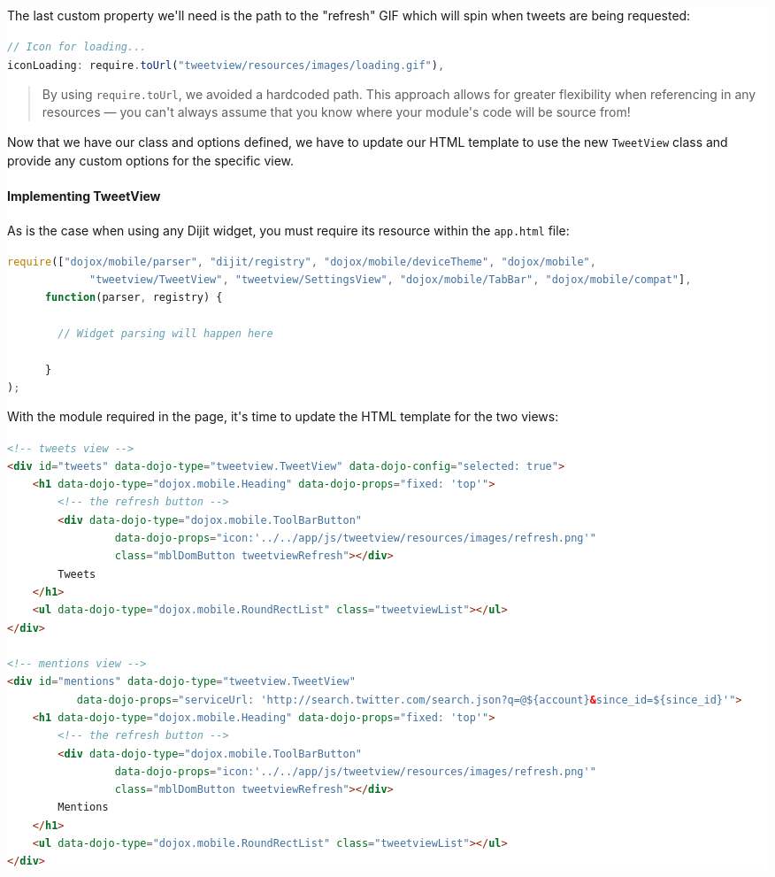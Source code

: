 The last custom property we'll need is the path to the "refresh" GIF which will spin when tweets are being requested:

```js
// Icon for loading...
iconLoading: require.toUrl("tweetview/resources/images/loading.gif"),
```


> By using `require.toUrl`, we avoided a hardcoded path. This approach allows for greater flexibility when referencing in any resources — you can't always assume that you know where your module's code will be source from!

Now that we have our class and options defined, we have to update our HTML template to use the new `TweetView` class and provide any custom options for the specific view.

#### Implementing TweetView

As is the case when using any Dijit widget, you must require its resource within the `app.html` file:

```js
require(["dojox/mobile/parser", "dijit/registry", "dojox/mobile/deviceTheme", "dojox/mobile",
             "tweetview/TweetView", "tweetview/SettingsView", "dojox/mobile/TabBar", "dojox/mobile/compat"],
      function(parser, registry) {

		// Widget parsing will happen here

      }
);
```

With the module required in the page, it's time to update the HTML template for the two views:

```html
<!-- tweets view -->
<div id="tweets" data-dojo-type="tweetview.TweetView" data-dojo-config="selected: true">
    <h1 data-dojo-type="dojox.mobile.Heading" data-dojo-props="fixed: 'top'">
        <!-- the refresh button -->
        <div data-dojo-type="dojox.mobile.ToolBarButton"
                 data-dojo-props="icon:'../../app/js/tweetview/resources/images/refresh.png'"
                 class="mblDomButton tweetviewRefresh"></div>
        Tweets
    </h1>
    <ul data-dojo-type="dojox.mobile.RoundRectList" class="tweetviewList"></ul>
</div>

<!-- mentions view -->
<div id="mentions" data-dojo-type="tweetview.TweetView"
           data-dojo-props="serviceUrl: 'http://search.twitter.com/search.json?q=@${account}&since_id=${since_id}'">
    <h1 data-dojo-type="dojox.mobile.Heading" data-dojo-props="fixed: 'top'">
        <!-- the refresh button -->
        <div data-dojo-type="dojox.mobile.ToolBarButton"
                 data-dojo-props="icon:'../../app/js/tweetview/resources/images/refresh.png'"
                 class="mblDomButton tweetviewRefresh"></div>
        Mentions
    </h1>
    <ul data-dojo-type="dojox.mobile.RoundRectList" class="tweetviewList"></ul>
</div>
```
